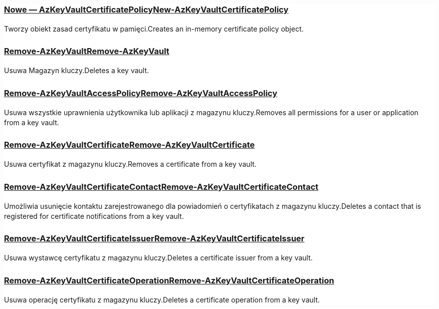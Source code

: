### [<span data-ttu-id="2d6ea-151">Nowe — AzKeyVaultCertificatePolicy</span><span class="sxs-lookup"><span data-stu-id="2d6ea-151">New-AzKeyVaultCertificatePolicy</span></span>](New-AzKeyVaultCertificatePolicy.md)
<span data-ttu-id="2d6ea-152">Tworzy obiekt zasad certyfikatu w pamięci.</span><span class="sxs-lookup"><span data-stu-id="2d6ea-152">Creates an in-memory certificate policy object.</span></span>

### [<span data-ttu-id="2d6ea-153">Remove-AzKeyVault</span><span class="sxs-lookup"><span data-stu-id="2d6ea-153">Remove-AzKeyVault</span></span>](Remove-AzKeyVault.md)
<span data-ttu-id="2d6ea-154">Usuwa Magazyn kluczy.</span><span class="sxs-lookup"><span data-stu-id="2d6ea-154">Deletes a key vault.</span></span>

### [<span data-ttu-id="2d6ea-155">Remove-AzKeyVaultAccessPolicy</span><span class="sxs-lookup"><span data-stu-id="2d6ea-155">Remove-AzKeyVaultAccessPolicy</span></span>](Remove-AzKeyVaultAccessPolicy.md)
<span data-ttu-id="2d6ea-156">Usuwa wszystkie uprawnienia użytkownika lub aplikacji z magazynu kluczy.</span><span class="sxs-lookup"><span data-stu-id="2d6ea-156">Removes all permissions for a user or application from a key vault.</span></span>

### [<span data-ttu-id="2d6ea-157">Remove-AzKeyVaultCertificate</span><span class="sxs-lookup"><span data-stu-id="2d6ea-157">Remove-AzKeyVaultCertificate</span></span>](Remove-AzKeyVaultCertificate.md)
<span data-ttu-id="2d6ea-158">Usuwa certyfikat z magazynu kluczy.</span><span class="sxs-lookup"><span data-stu-id="2d6ea-158">Removes a certificate from a key vault.</span></span>

### [<span data-ttu-id="2d6ea-159">Remove-AzKeyVaultCertificateContact</span><span class="sxs-lookup"><span data-stu-id="2d6ea-159">Remove-AzKeyVaultCertificateContact</span></span>](Remove-AzKeyVaultCertificateContact.md)
<span data-ttu-id="2d6ea-160">Umożliwia usunięcie kontaktu zarejestrowanego dla powiadomień o certyfikatach z magazynu kluczy.</span><span class="sxs-lookup"><span data-stu-id="2d6ea-160">Deletes a contact that is registered for certificate notifications from a key vault.</span></span>

### [<span data-ttu-id="2d6ea-161">Remove-AzKeyVaultCertificateIssuer</span><span class="sxs-lookup"><span data-stu-id="2d6ea-161">Remove-AzKeyVaultCertificateIssuer</span></span>](Remove-AzKeyVaultCertificateIssuer.md)
<span data-ttu-id="2d6ea-162">Usuwa wystawcę certyfikatu z magazynu kluczy.</span><span class="sxs-lookup"><span data-stu-id="2d6ea-162">Deletes a certificate issuer from a key vault.</span></span>

### [<span data-ttu-id="2d6ea-163">Remove-AzKeyVaultCertificateOperation</span><span class="sxs-lookup"><span data-stu-id="2d6ea-163">Remove-AzKeyVaultCertificateOperation</span></span>](Remove-AzKeyVaultCertificateOperation.md)
<span data-ttu-id="2d6ea-164">Usuwa operację certyfikatu z magazynu kluczy.</span><span class="sxs-lookup"><span data-stu-id="2d6ea-164">Deletes a certificate operation from a key vault.</span></span>
